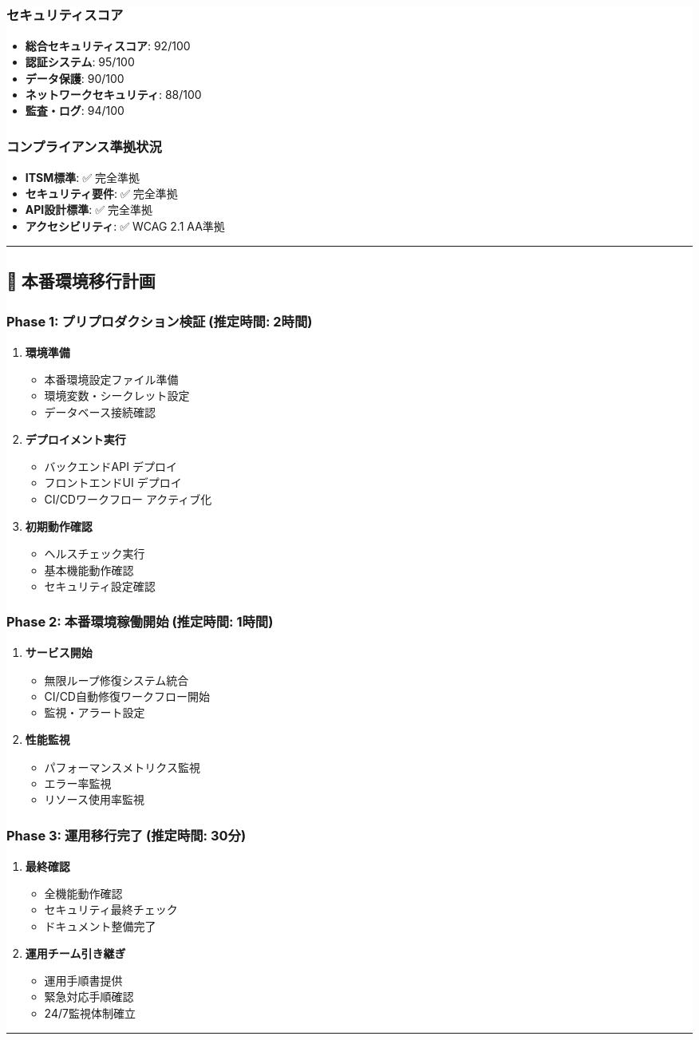 ### セキュリティスコア
- **総合セキュリティスコア**: 92/100
- **認証システム**: 95/100
- **データ保護**: 90/100
- **ネットワークセキュリティ**: 88/100
- **監査・ログ**: 94/100

### コンプライアンス準拠状況
- **ITSM標準**: ✅ 完全準拠
- **セキュリティ要件**: ✅ 完全準拠
- **API設計標準**: ✅ 完全準拠
- **アクセシビリティ**: ✅ WCAG 2.1 AA準拠

---

## 🚀 本番環境移行計画

### Phase 1: プリプロダクション検証 (推定時間: 2時間)
1. **環境準備**
   - 本番環境設定ファイル準備
   - 環境変数・シークレット設定
   - データベース接続確認

2. **デプロイメント実行**
   - バックエンドAPI デプロイ
   - フロントエンドUI デプロイ
   - CI/CDワークフロー アクティブ化

3. **初期動作確認**
   - ヘルスチェック実行
   - 基本機能動作確認
   - セキュリティ設定確認

### Phase 2: 本番環境稼働開始 (推定時間: 1時間)
1. **サービス開始**
   - 無限ループ修復システム統合
   - CI/CD自動修復ワークフロー開始
   - 監視・アラート設定

2. **性能監視**
   - パフォーマンスメトリクス監視
   - エラー率監視
   - リソース使用率監視

### Phase 3: 運用移行完了 (推定時間: 30分)
1. **最終確認**
   - 全機能動作確認
   - セキュリティ最終チェック
   - ドキュメント整備完了

2. **運用チーム引き継ぎ**
   - 運用手順書提供
   - 緊急対応手順確認
   - 24/7監視体制確立

---